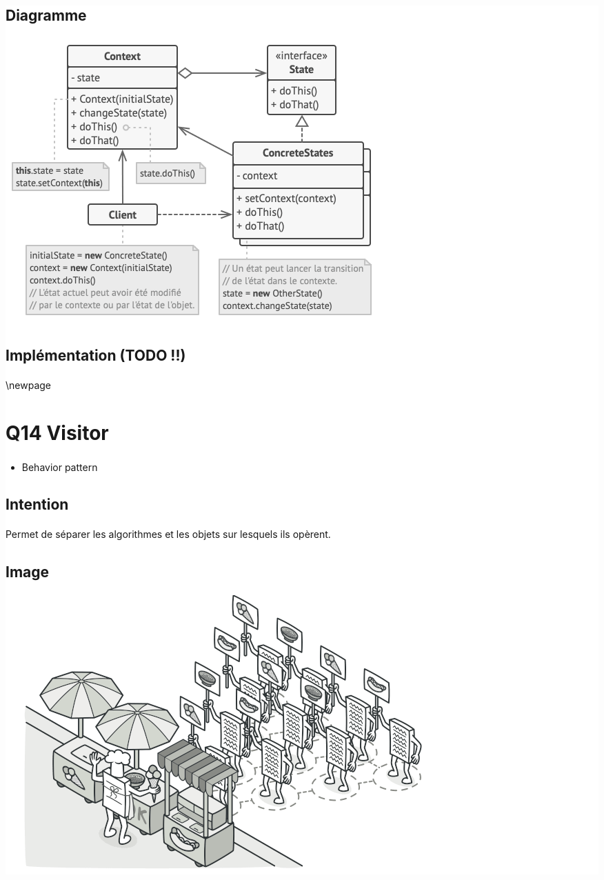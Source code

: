 ## Diagramme

![](./images/state_2.png)

## Implémentation (TODO !!)

\newpage

# Q14 Visitor

- Behavior pattern

## Intention

Permet de séparer les algorithmes et les objets sur lesquels ils opèrent.

## Image

![](./images/visitor_1.png)
